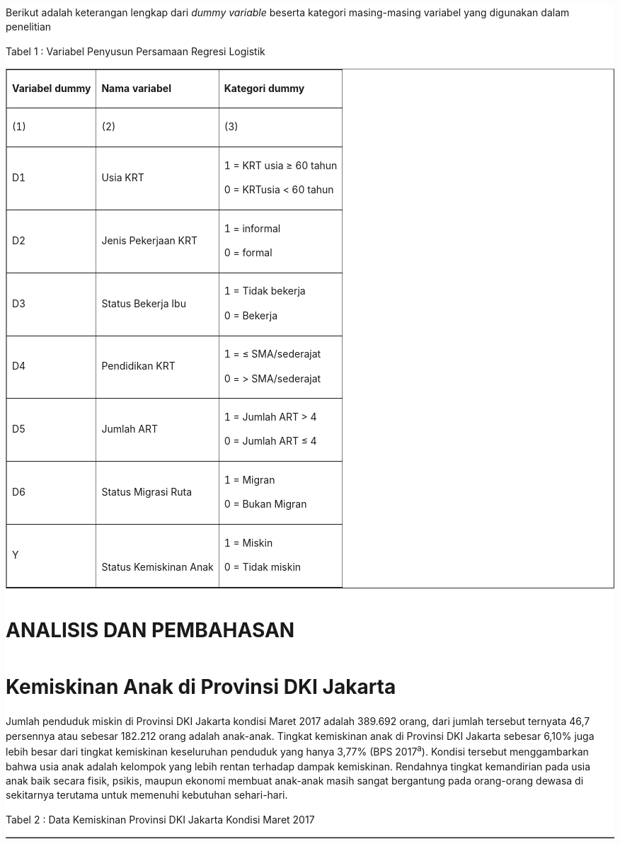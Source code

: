 <p><span class="font6">Berikut adalah keterangan lengkap dari </span><span class="font6" style="font-style:italic;">dummy variable</span><span class="font6"> beserta kategori masing-masing variabel yang digunakan dalam penelitian</span></p>
<p><span class="font6">Tabel 1 : Variabel Penyusun Persamaan Regresi Logistik</span></p>
<table border="1">
<tr><td style="vertical-align:middle;">
<p><span class="font4" style="font-weight:bold;">Variabel dummy</span></p></td><td style="vertical-align:middle;">
<p><span class="font4" style="font-weight:bold;">Nama variabel</span></p></td><td style="vertical-align:middle;">
<p><span class="font4" style="font-weight:bold;">Kategori dummy</span></p></td></tr>
<tr><td style="vertical-align:bottom;">
<p><span class="font4">(1)</span></p></td><td style="vertical-align:bottom;">
<p><span class="font4">(2)</span></p></td><td style="vertical-align:bottom;">
<p><span class="font4">(3)</span></p></td></tr>
<tr><td style="vertical-align:middle;">
<p><span class="font4">D1</span></p></td><td style="vertical-align:middle;">
<p><span class="font4">Usia KRT</span></p></td><td style="vertical-align:middle;">
<p><span class="font4">1 = KRT usia ≥ 60 tahun</span></p>
<p><span class="font4">0 = KRTusia &lt;&nbsp;60 tahun</span></p></td></tr>
<tr><td style="vertical-align:middle;">
<p><span class="font4">D2</span></p></td><td style="vertical-align:middle;">
<p><span class="font4">Jenis Pekerjaan KRT</span></p></td><td style="vertical-align:middle;">
<p><span class="font4">1 = informal</span></p>
<p><span class="font4">0 = formal</span></p></td></tr>
<tr><td style="vertical-align:middle;">
<p><span class="font4">D3</span></p></td><td style="vertical-align:middle;">
<p><span class="font4">Status Bekerja Ibu</span></p></td><td style="vertical-align:bottom;">
<p><span class="font4">1 = Tidak bekerja</span></p>
<p><span class="font4">0 = Bekerja</span></p></td></tr>
<tr><td style="vertical-align:middle;">
<p><span class="font4">D4</span></p></td><td style="vertical-align:middle;">
<p><span class="font4">Pendidikan KRT</span></p></td><td style="vertical-align:bottom;">
<p><span class="font4">1 = ≤ SMA/sederajat</span></p>
<p><span class="font4">0 = &gt;&nbsp;SMA/sederajat</span></p></td></tr>
<tr><td style="vertical-align:middle;">
<p><span class="font4">D5</span></p></td><td style="vertical-align:middle;">
<p><span class="font4">Jumlah ART</span></p></td><td style="vertical-align:bottom;">
<p><span class="font4">1 = Jumlah ART &gt;&nbsp;4</span></p>
<p><span class="font4">0 = Jumlah ART ≤ 4</span></p></td></tr>
<tr><td style="vertical-align:middle;">
<p><span class="font4">D6</span></p></td><td style="vertical-align:middle;">
<p><span class="font4">Status Migrasi Ruta</span></p></td><td style="vertical-align:bottom;">
<p><span class="font4">1 = Migran</span></p>
<p><span class="font4">0 = Bukan Migran</span></p></td></tr>
<tr><td style="vertical-align:middle;">
<p><span class="font4">Y</span></p></td><td style="vertical-align:bottom;">
<p><span class="font4">Status Kemiskinan Anak</span></p></td><td style="vertical-align:bottom;">
<p><span class="font4">1 = Miskin</span></p>
<p><span class="font4">0 = Tidak miskin</span></p></td></tr>
</table>
<h1><a name="bookmark12"></a><span class="font6" style="font-weight:bold;"><a name="bookmark13"></a>ANALISIS DAN PEMBAHASAN</span></h1>
<h1><a name="bookmark14"></a><span class="font6" style="font-weight:bold;"><a name="bookmark15"></a>Kemiskinan Anak di Provinsi DKI Jakarta</span></h1>
<p><span class="font6">Jumlah penduduk miskin di Provinsi DKI Jakarta kondisi Maret 2017 adalah 389.692 orang, dari jumlah tersebut ternyata 46,7 persennya atau sebesar 182.212 orang adalah anak-anak. Tingkat kemiskinan anak di Provinsi DKI Jakarta sebesar 6,10% juga lebih besar dari tingkat kemiskinan keseluruhan penduduk yang hanya 3,77% (BPS 2017<sup>a</sup>). Kondisi tersebut menggambarkan bahwa usia anak adalah kelompok yang lebih rentan terhadap dampak kemiskinan. Rendahnya tingkat kemandirian pada usia anak baik secara fisik, psikis, maupun ekonomi membuat anak-anak masih sangat bergantung pada orang-orang dewasa di sekitarnya terutama untuk memenuhi kebutuhan sehari-hari.</span></p>
<p><span class="font6">Tabel 2 : Data Kemiskinan Provinsi DKI Jakarta Kondisi Maret 2017</span></p>
<table border="1">